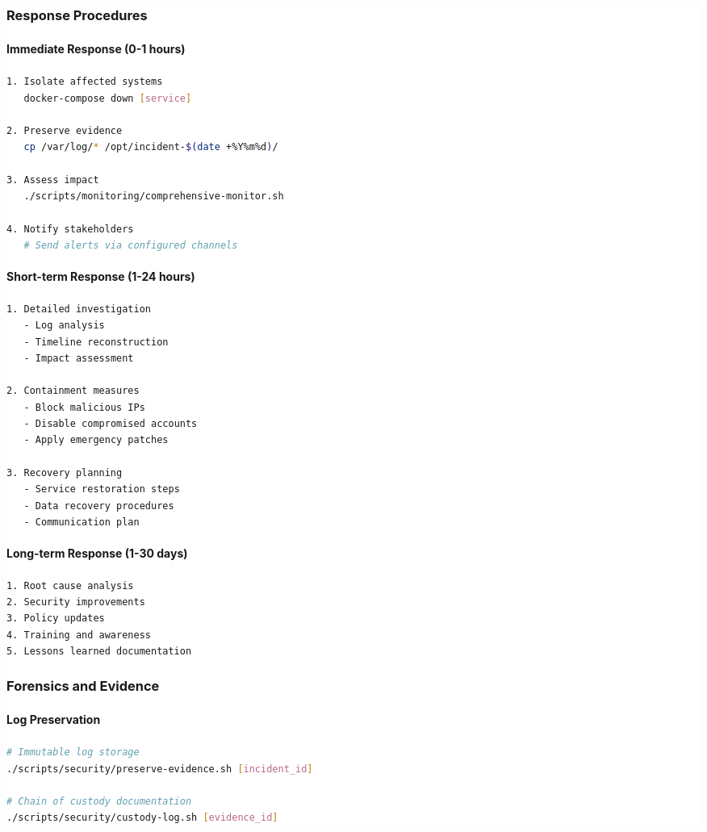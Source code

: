 ### Response Procedures

#### Immediate Response (0-1 hours)
```bash
1. Isolate affected systems
   docker-compose down [service]

2. Preserve evidence
   cp /var/log/* /opt/incident-$(date +%Y%m%d)/

3. Assess impact
   ./scripts/monitoring/comprehensive-monitor.sh

4. Notify stakeholders
   # Send alerts via configured channels
```

#### Short-term Response (1-24 hours)
```bash
1. Detailed investigation
   - Log analysis
   - Timeline reconstruction
   - Impact assessment

2. Containment measures
   - Block malicious IPs
   - Disable compromised accounts
   - Apply emergency patches

3. Recovery planning
   - Service restoration steps
   - Data recovery procedures
   - Communication plan
```

#### Long-term Response (1-30 days)
```bash
1. Root cause analysis
2. Security improvements
3. Policy updates
4. Training and awareness
5. Lessons learned documentation
```

### Forensics and Evidence

#### Log Preservation
```bash
# Immutable log storage
./scripts/security/preserve-evidence.sh [incident_id]

# Chain of custody documentation
./scripts/security/custody-log.sh [evidence_id]
```
